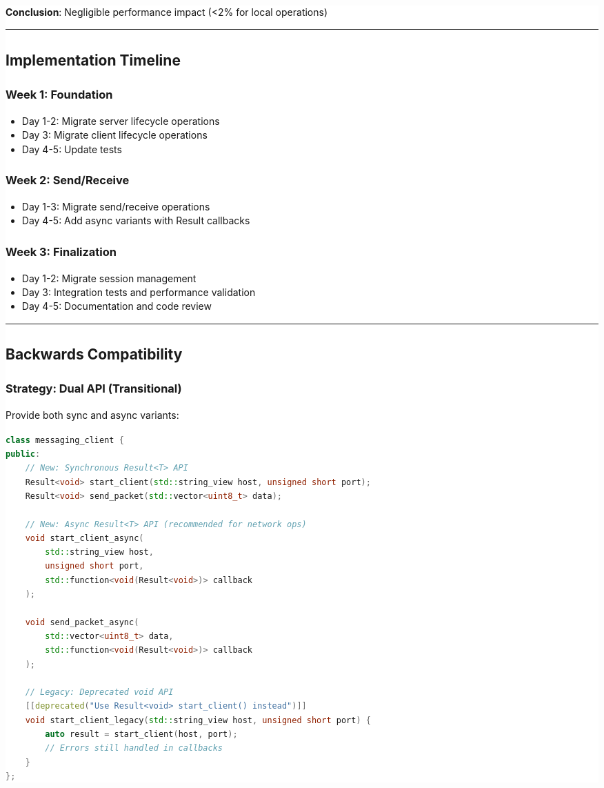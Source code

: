 **Conclusion**: Negligible performance impact (<2% for local operations)

---

## Implementation Timeline

### Week 1: Foundation
- Day 1-2: Migrate server lifecycle operations
- Day 3: Migrate client lifecycle operations
- Day 4-5: Update tests

### Week 2: Send/Receive
- Day 1-3: Migrate send/receive operations
- Day 4-5: Add async variants with Result<T> callbacks

### Week 3: Finalization
- Day 1-2: Migrate session management
- Day 3: Integration tests and performance validation
- Day 4-5: Documentation and code review

---

## Backwards Compatibility

### Strategy: Dual API (Transitional)

Provide both sync and async variants:

```cpp
class messaging_client {
public:
    // New: Synchronous Result<T> API
    Result<void> start_client(std::string_view host, unsigned short port);
    Result<void> send_packet(std::vector<uint8_t> data);

    // New: Async Result<T> API (recommended for network ops)
    void start_client_async(
        std::string_view host,
        unsigned short port,
        std::function<void(Result<void>)> callback
    );

    void send_packet_async(
        std::vector<uint8_t> data,
        std::function<void(Result<void>)> callback
    );

    // Legacy: Deprecated void API
    [[deprecated("Use Result<void> start_client() instead")]]
    void start_client_legacy(std::string_view host, unsigned short port) {
        auto result = start_client(host, port);
        // Errors still handled in callbacks
    }
};
```
